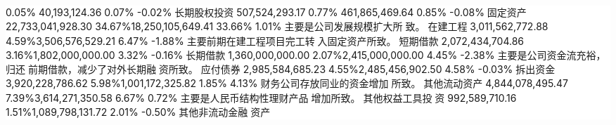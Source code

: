 0.05%
40,193,124.36
0.07%
-0.02%
长期股权投资
507,524,293.17
0.77%
461,865,469.64
0.85%
-0.08%
固定资产
22,733,041,928.30
34.67%18,250,105,649.41
33.66%
1.01%
主要是公司发展规模扩大所
致。
在建工程
3,011,562,772.88
4.59%3,506,576,529.21
6.47%
-1.88%
主要前期在建工程项目完工转
入固定资产所致。
短期借款
2,072,434,704.86
3.16%1,802,000,000.00
3.32%
-0.16%
长期借款
1,360,000,000.00
2.07%2,415,000,000.00
4.45%
-2.38%
主要是公司资金流充裕，归还
前期借款，减少了对外长期融
资所致。
应付债券
2,985,584,685.23
4.55%2,485,456,902.50
4.58%
-0.03%
拆出资金
3,920,228,786.62
5.98%1,001,172,325.82
1.85%
4.13%
财务公司存放同业的资金增加
所致。
其他流动资产
4,844,078,495.47
7.39%3,614,271,350.58
6.67%
0.72%
主要是人民币结构性理财产品
增加所致。
其他权益工具投
资
992,589,710.16
1.51%1,089,798,131.72
2.01%
-0.50%
其他非流动金融
资产